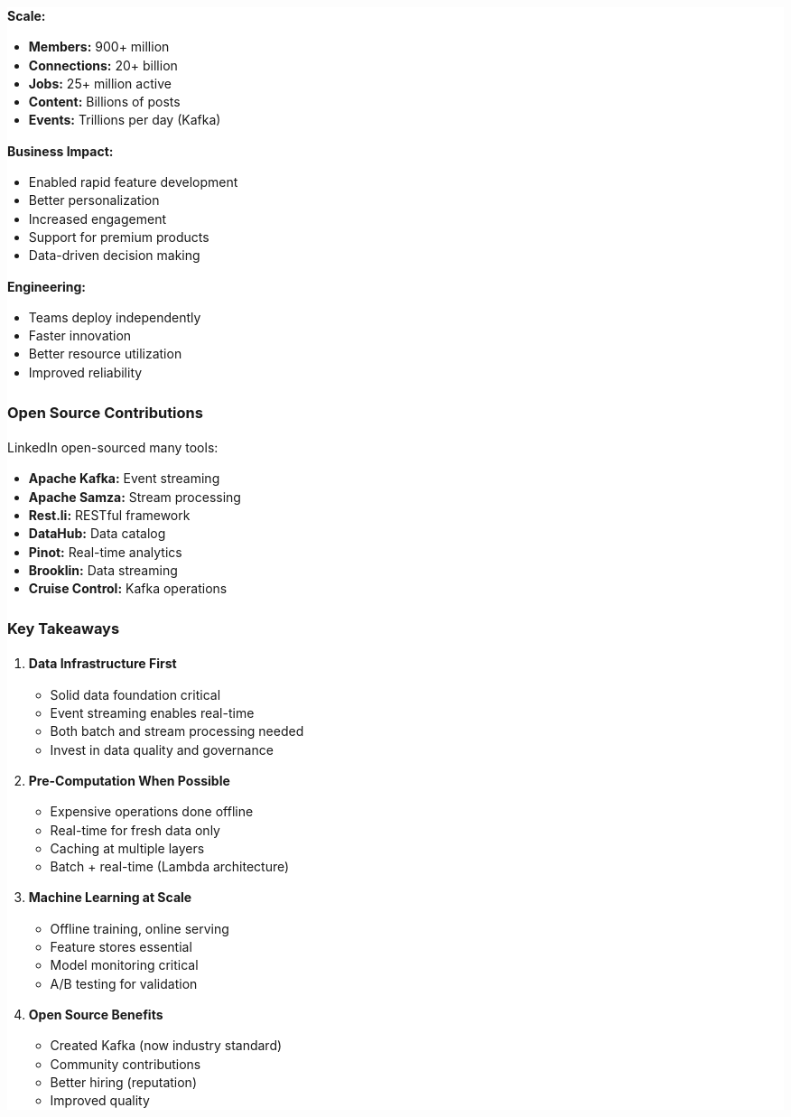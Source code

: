 **Scale:**
- **Members:** 900+ million
- **Connections:** 20+ billion
- **Jobs:** 25+ million active
- **Content:** Billions of posts
- **Events:** Trillions per day (Kafka)

**Business Impact:**
- Enabled rapid feature development
- Better personalization
- Increased engagement
- Support for premium products
- Data-driven decision making

**Engineering:**
- Teams deploy independently
- Faster innovation
- Better resource utilization
- Improved reliability

### Open Source Contributions

LinkedIn open-sourced many tools:
- **Apache Kafka:** Event streaming
- **Apache Samza:** Stream processing
- **Rest.li:** RESTful framework
- **DataHub:** Data catalog
- **Pinot:** Real-time analytics
- **Brooklin:** Data streaming
- **Cruise Control:** Kafka operations

### Key Takeaways

1. **Data Infrastructure First**
   - Solid data foundation critical
   - Event streaming enables real-time
   - Both batch and stream processing needed
   - Invest in data quality and governance

2. **Pre-Computation When Possible**
   - Expensive operations done offline
   - Real-time for fresh data only
   - Caching at multiple layers
   - Batch + real-time (Lambda architecture)

3. **Machine Learning at Scale**
   - Offline training, online serving
   - Feature stores essential
   - Model monitoring critical
   - A/B testing for validation

4. **Open Source Benefits**
   - Created Kafka (now industry standard)
   - Community contributions
   - Better hiring (reputation)
   - Improved quality
